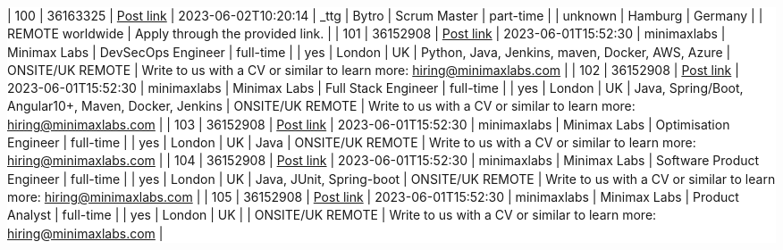 | 100 | 36163325 | [Post link](https://news.ycombinator.com/item?id=36163325) | 2023-06-02T10:20:14 | _ttg            | Bytro                                                      | Scrum Master                                                                                                  | part-time       |                                                         | unknown | Hamburg                                                | Germany         |                                                                                                                                                                                                     | REMOTE worldwide                                                  | Apply through the provided link.                                                                                                                                          |
| 101 | 36152908 | [Post link](https://news.ycombinator.com/item?id=36152908) | 2023-06-01T15:52:30 | minimaxlabs     | Minimax Labs                                               | DevSecOps Engineer                                                                                            | full-time       |                                                         | yes     | London                                                 | UK              | Python, Java, Jenkins, maven, Docker, AWS, Azure                                                                                                                                                    | ONSITE/UK REMOTE                                                  | Write to us with a CV or similar to learn more: hiring@minimaxlabs.com                                                                                                    |
| 102 | 36152908 | [Post link](https://news.ycombinator.com/item?id=36152908) | 2023-06-01T15:52:30 | minimaxlabs     | Minimax Labs                                               | Full Stack Engineer                                                                                           | full-time       |                                                         | yes     | London                                                 | UK              | Java, Spring/Boot, Angular10+, Maven, Docker, Jenkins                                                                                                                                               | ONSITE/UK REMOTE                                                  | Write to us with a CV or similar to learn more: hiring@minimaxlabs.com                                                                                                    |
| 103 | 36152908 | [Post link](https://news.ycombinator.com/item?id=36152908) | 2023-06-01T15:52:30 | minimaxlabs     | Minimax Labs                                               | Optimisation Engineer                                                                                         | full-time       |                                                         | yes     | London                                                 | UK              | Java                                                                                                                                                                                                | ONSITE/UK REMOTE                                                  | Write to us with a CV or similar to learn more: hiring@minimaxlabs.com                                                                                                    |
| 104 | 36152908 | [Post link](https://news.ycombinator.com/item?id=36152908) | 2023-06-01T15:52:30 | minimaxlabs     | Minimax Labs                                               | Software Product Engineer                                                                                     | full-time       |                                                         | yes     | London                                                 | UK              | Java, JUnit, Spring-boot                                                                                                                                                                            | ONSITE/UK REMOTE                                                  | Write to us with a CV or similar to learn more: hiring@minimaxlabs.com                                                                                                    |
| 105 | 36152908 | [Post link](https://news.ycombinator.com/item?id=36152908) | 2023-06-01T15:52:30 | minimaxlabs     | Minimax Labs                                               | Product Analyst                                                                                               | full-time       |                                                         | yes     | London                                                 | UK              |                                                                                                                                                                                                     | ONSITE/UK REMOTE                                                  | Write to us with a CV or similar to learn more: hiring@minimaxlabs.com                                                                                                    |
